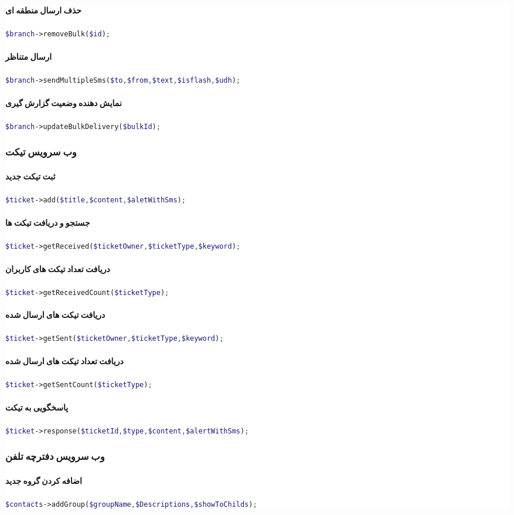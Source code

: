 #### حذف ارسال منطقه ای
```php
$branch->removeBulk($id);
```

#### ارسال متناظر
```php
$branch->sendMultipleSms($to,$from,$text,$isflash,$udh);
```

#### نمایش دهنده وضعیت گزارش گیری

```php
$branch->updateBulkDelivery($bulkId);
```
### وب سرویس تیکت

#### ثبت تیکت جدید
```php
$ticket->add($title,$content,$aletWithSms);
```

#### جستجو و دریافت تیکت ها

```php
$ticket->getReceived($ticketOwner,$ticketType,$keyword);
```

#### دریافت تعداد تیکت های کاربران
```php
$ticket->getReceivedCount($ticketType);
```

#### دریافت تیکت های ارسال شده
```php
$ticket->getSent($ticketOwner,$ticketType,$keyword);
```

#### دریافت تعداد تیکت های ارسال شده
```php
$ticket->getSentCount($ticketType);
```


#### پاسخگویی به تیکت
```php
$ticket->response($ticketId,$type,$content,$alertWithSms);
```

### وب سرویس دفترچه تلفن

#### اضافه کردن گروه جدید
```php
$contacts->addGroup($groupName,$Descriptions,$showToChilds);
```
